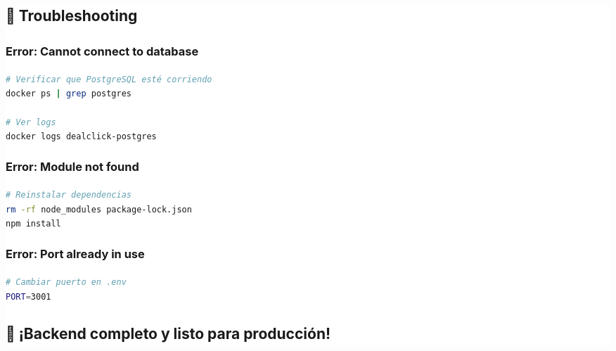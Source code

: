 ## 🔧 Troubleshooting

### Error: Cannot connect to database
```bash
# Verificar que PostgreSQL esté corriendo
docker ps | grep postgres

# Ver logs
docker logs dealclick-postgres
```

### Error: Module not found
```bash
# Reinstalar dependencias
rm -rf node_modules package-lock.json
npm install
```

### Error: Port already in use
```bash
# Cambiar puerto en .env
PORT=3001
```

## 🎯 ¡Backend completo y listo para producción!

